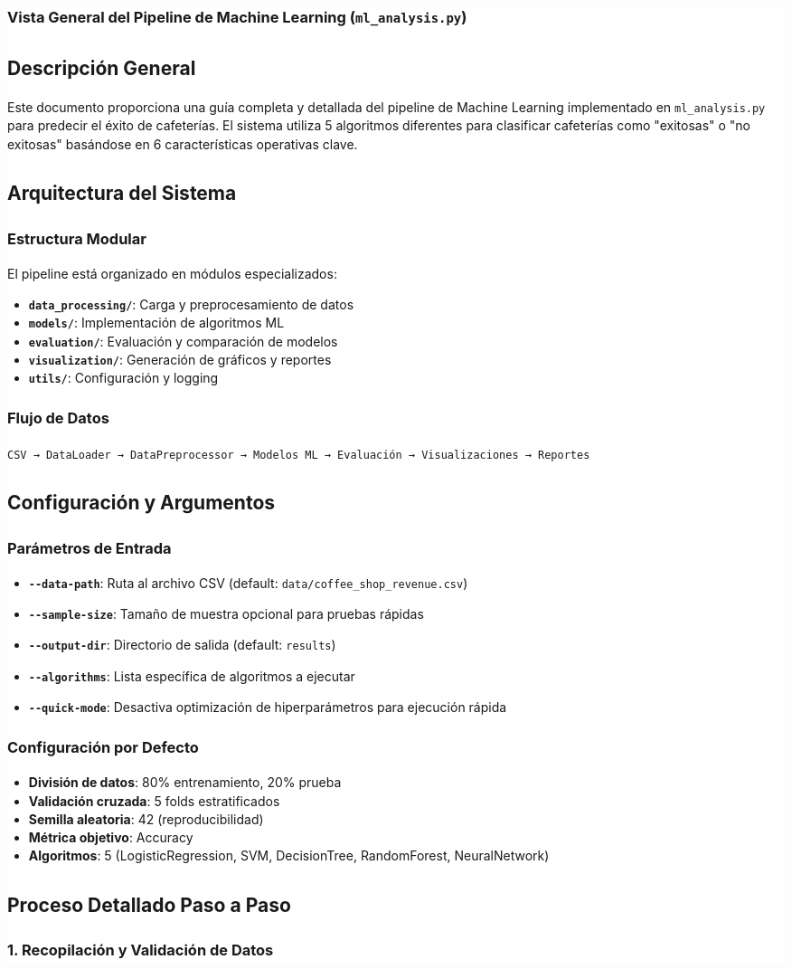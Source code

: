 ### Vista General del Pipeline de Machine Learning (`ml_analysis.py`)

## Descripción General

Este documento proporciona una guía completa y detallada del pipeline de Machine Learning implementado en `ml_analysis.py` para predecir el éxito de cafeterías. El sistema utiliza 5 algoritmos diferentes para clasificar cafeterías como "exitosas" o "no exitosas" basándose en 6 características operativas clave.

## Arquitectura del Sistema

### Estructura Modular

El pipeline está organizado en módulos especializados:

- **`data_processing/`**: Carga y preprocesamiento de datos
- **`models/`**: Implementación de algoritmos ML
- **`evaluation/`**: Evaluación y comparación de modelos
- **`visualization/`**: Generación de gráficos y reportes
- **`utils/`**: Configuración y logging

### Flujo de Datos

```
CSV → DataLoader → DataPreprocessor → Modelos ML → Evaluación → Visualizaciones → Reportes
```

## Configuración y Argumentos

### Parámetros de Entrada

- **`--data-path`**: Ruta al archivo CSV (default: `data/coffee_shop_revenue.csv`)
- **`--sample-size`**: Tamaño de muestra opcional para pruebas rápidas
- **`--output-dir`**: Directorio de salida (default: `results`)

- **`--algorithms`**: Lista específica de algoritmos a ejecutar
- **`--quick-mode`**: Desactiva optimización de hiperparámetros para ejecución rápida

### Configuración por Defecto

- **División de datos**: 80% entrenamiento, 20% prueba
- **Validación cruzada**: 5 folds estratificados
- **Semilla aleatoria**: 42 (reproducibilidad)
- **Métrica objetivo**: Accuracy
- **Algoritmos**: 5 (LogisticRegression, SVM, DecisionTree, RandomForest, NeuralNetwork)

## Proceso Detallado Paso a Paso

### 1. Recopilación y Validación de Datos
